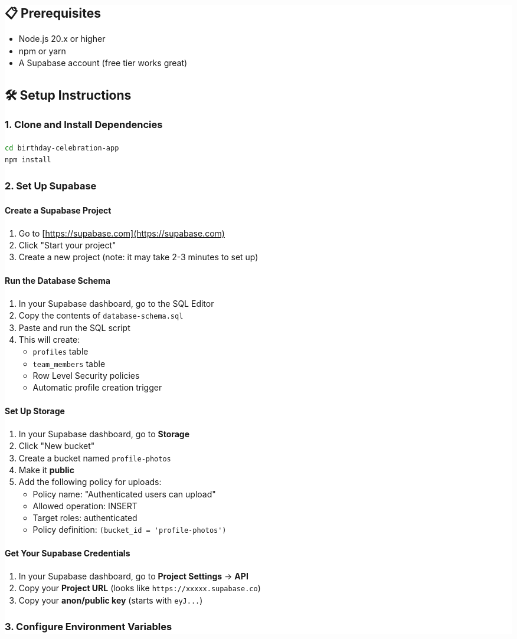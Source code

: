 ## 📋 Prerequisites

- Node.js 20.x or higher
- npm or yarn
- A Supabase account (free tier works great)

## 🛠️ Setup Instructions

### 1. Clone and Install Dependencies

```bash
cd birthday-celebration-app
npm install
```

### 2. Set Up Supabase

#### Create a Supabase Project

1. Go to [https://supabase.com](https://supabase.com)
2. Click "Start your project"
3. Create a new project (note: it may take 2-3 minutes to set up)

#### Run the Database Schema

1. In your Supabase dashboard, go to the SQL Editor
2. Copy the contents of `database-schema.sql`
3. Paste and run the SQL script
4. This will create:
   - `profiles` table
   - `team_members` table
   - Row Level Security policies
   - Automatic profile creation trigger

#### Set Up Storage

1. In your Supabase dashboard, go to **Storage**
2. Click "New bucket"
3. Create a bucket named `profile-photos`
4. Make it **public**
5. Add the following policy for uploads:
   - Policy name: "Authenticated users can upload"
   - Allowed operation: INSERT
   - Target roles: authenticated
   - Policy definition: `(bucket_id = 'profile-photos')`

#### Get Your Supabase Credentials

1. In your Supabase dashboard, go to **Project Settings** → **API**
2. Copy your **Project URL** (looks like `https://xxxxx.supabase.co`)
3. Copy your **anon/public key** (starts with `eyJ...`)

### 3. Configure Environment Variables
